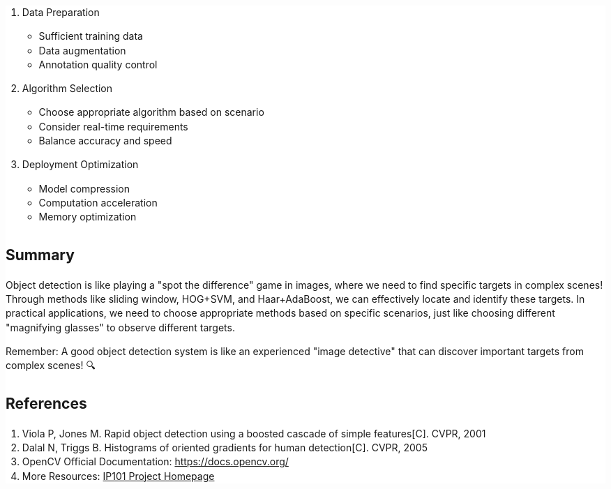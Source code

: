 1. Data Preparation
   - Sufficient training data
   - Data augmentation
   - Annotation quality control

2. Algorithm Selection
   - Choose appropriate algorithm based on scenario
   - Consider real-time requirements
   - Balance accuracy and speed

3. Deployment Optimization
   - Model compression
   - Computation acceleration
   - Memory optimization

## Summary

Object detection is like playing a "spot the difference" game in images, where we need to find specific targets in complex scenes! Through methods like sliding window, HOG+SVM, and Haar+AdaBoost, we can effectively locate and identify these targets. In practical applications, we need to choose appropriate methods based on specific scenarios, just like choosing different "magnifying glasses" to observe different targets.

Remember: A good object detection system is like an experienced "image detective" that can discover important targets from complex scenes! 🔍

## References

1. Viola P, Jones M. Rapid object detection using a boosted cascade of simple features[C]. CVPR, 2001
2. Dalal N, Triggs B. Histograms of oriented gradients for human detection[C]. CVPR, 2005
3. OpenCV Official Documentation: https://docs.opencv.org/
4. More Resources: [IP101 Project Homepage](https://github.com/GlimmerLab/IP101)